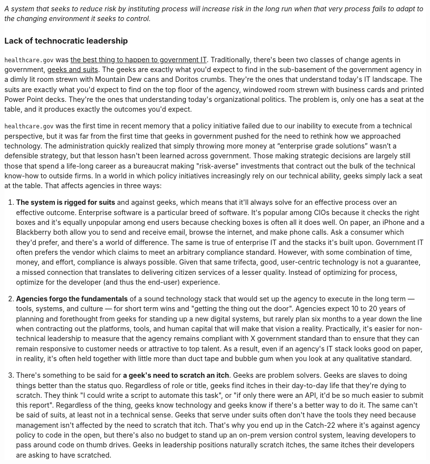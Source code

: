 *A system that seeks to reduce risk by instituting process will increase risk in the long run when that very process fails to adapt to the changing environment it seeks to control.*

### Lack of technocratic leadership

`healthcare.gov` was [the best thing to happen to government IT](http://ben.balter.com/2015/04/22/the-difference-between-18f-and-usds/#the-healthcaregov-wakeup-call). Traditionally, there's been two classes of change agents in government, [geeks and suits](http://ben.balter.com/2014/12/18/geeks-and-suits/). The geeks are exactly what you'd expect to find in the sub-basement of the government agency in a dimly lit room strewn with Mountain Dew cans and Doritos crumbs. They're the ones that understand today's IT landscape. The suits are exactly what you'd expect to find on the top floor of the agency, windowed room strewn with business cards and printed Power Point decks. They're the ones that understanding today's organizational politics. The problem is, only one has a seat at the table, and it produces exactly the outcomes you'd expect.

`healthcare.gov` was the first time in recent memory that a policy initiative failed due to our inability to execute from a technical perspective, but it was far from the first time that geeks in government pushed for the need to rethink how we approached technology. The administration quickly realized that simply throwing more money at “enterprise grade solutions” wasn’t a defensible strategy, but that lesson hasn't been learned across government. Those making strategic decisions are largely still those that spend a life-long career as a bureaucrat making "risk-averse" investments that contract out the bulk of the technical know-how to outside firms. In a world in which policy initiatives increasingly rely on our technical ability, geeks simply lack a seat at the table. That affects agencies in three ways:

1. **The system is rigged for suits** and against geeks, which means that it'll always solve for an effective process over an effective outcome. Enterprise software is a particular breed of software. It's popular among CIOs because it checks the right boxes and it's equally unpopular among end users because checking boxes is often all it does well. On paper, an iPhone and a Blackberry both allow you to send and receive email, browse the internet, and make phone calls. Ask a consumer which they'd prefer, and there's a world of difference. The same is true of enterprise IT and the stacks it's built upon. Government IT often prefers the vendor which claims to meet an arbitrary compliance standard. However, with some combination of time, money, and effort, compliance is always possible. Given that same trifecta, good, user-centric technology is not a guarantee, a missed connection that translates to delivering citizen services of a lesser quality. Instead of optimizing for process, optimize for the developer (and thus the end-user) experience.

2. **Agencies forgo the fundamentals** of a sound technology stack that would set up the agency to execute in the long term — tools, systems, and culture — for short term wins and "getting the thing out the door". Agencies expect 10 to 20 years of planning and forethought from geeks for standing up a new digital systems, but rarely plan six months to a year down the line when contracting out the platforms, tools, and human capital that will make that vision a reality. Practically, it's easier for non-technical leadership to measure that the agency remains compliant with X government standard than to ensure that they can remain responsive to customer needs or attractive to top talent. As a result, even if an agency's IT stack looks good on paper, in reality, it's often held together with little more than duct tape and bubble gum when you look at any qualitative standard.

3. There's something to be said for **a geek's need to scratch an itch**. Geeks are problem solvers. Geeks are slaves to doing things better than the status quo. Regardless of role or title, geeks find itches in their day-to-day life that they're dying to scratch. They think "I could write a script to automate this task", or "if only there were an API, it'd be so much easier to submit this report". Regardless of the thing, geeks know technology and geeks know if there's a better way to do it. The same can't be said of suits, at least not in a technical sense. Geeks that serve under suits often don't have the tools they need because management isn't affected by the need to scratch that itch. That's why you end up in the Catch-22 where it's against agency policy to code in the open, but there's also no budget to stand up an on-prem version control system, leaving developers to pass around code on thumb drives. Geeks in leadership positions naturally scratch itches, the same itches their developers are asking to have scratched.
